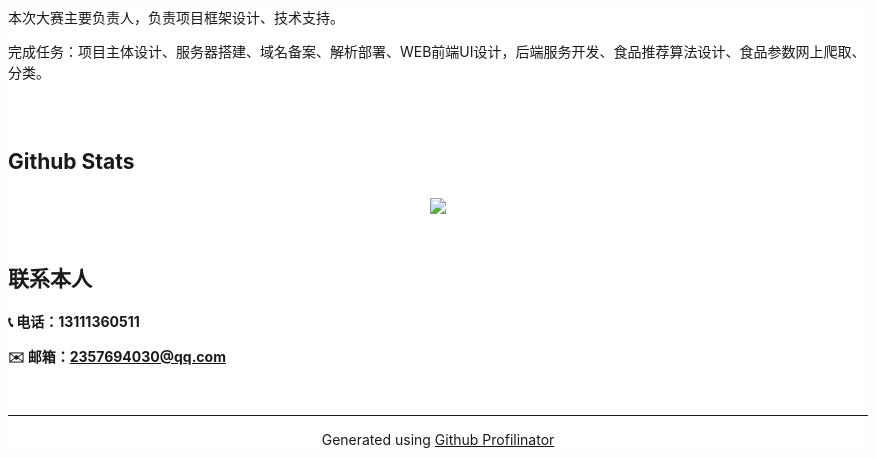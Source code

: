 
本次大赛主要负责人，负责项目框架设计、技术支持。

完成任务：项目主体设计、服务器搭建、域名备案、解析部署、WEB前端UI设计，后端服务开发、食品推荐算法设计、食品参数网上爬取、分类。  
  

<br/>  


## Github Stats  
<div align="center"><img src="https://github-readme-stats.vercel.app/api?username=xiaoxiao-liang&show_icons=true&count_private=true&hide_border=true" align="center" /></div>  

<br/>  


## 联系本人  
**📞 电话：13111360511**  
  

**✉️ 邮箱：2357694030@qq.com**  

<br />

----
<div align="center">Generated using <a href="https://profilinator.rishav.dev/" target="_blank">Github Profilinator</a></div>
